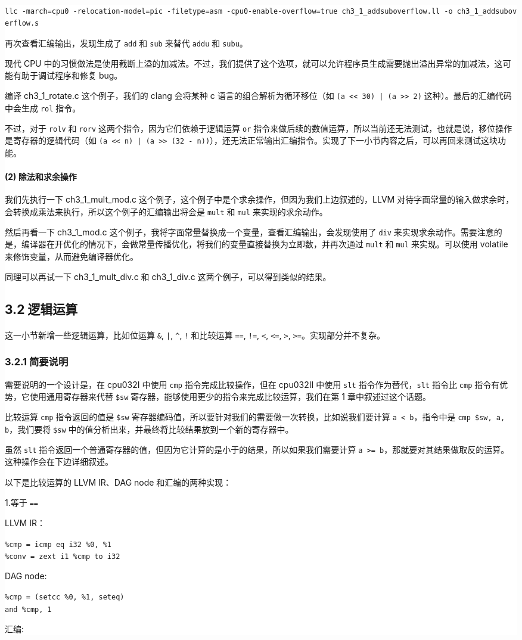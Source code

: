 ```shell
llc -march=cpu0 -relocation-model=pic -filetype=asm -cpu0-enable-overflow=true ch3_1_addsuboverflow.ll -o ch3_1_addsuboverflow.s
```

再次查看汇编输出，发现生成了 `add` 和 `sub` 来替代 `addu` 和 `subu`。

现代 CPU 中的习惯做法是使用截断上溢的加减法。不过，我们提供了这个选项，就可以允许程序员生成需要抛出溢出异常的加减法，这可能有助于调试程序和修复 bug。

编译 ch3_1_rotate.c 这个例子，我们的 clang 会将某种 c 语言的组合解析为循环移位（如 `(a << 30) | (a >> 2)` 这种）。最后的汇编代码中会生成 `rol` 指令。

不过，对于 `rolv` 和 `rorv` 这两个指令，因为它们依赖于逻辑运算 `or` 指令来做后续的数值运算，所以当前还无法测试，也就是说，移位操作是寄存器的逻辑代码（如 `(a << n) | (a >> (32 - n))`），还无法正常输出汇编指令。实现了下一小节内容之后，可以再回来测试这块功能。

#### (2) 除法和求余操作

我们先执行一下 ch3_1_mult_mod.c 这个例子，这个例子中是个求余操作，但因为我们上边叙述的，LLVM 对待字面常量的输入做求余时，会转换成乘法来执行，所以这个例子的汇编输出将会是 `mult` 和 `mul` 来实现的求余动作。

然后再看一下 ch3_1_mod.c 这个例子，我将字面常量替换成一个变量，查看汇编输出，会发现使用了 `div` 来实现求余动作。需要注意的是，编译器在开优化的情况下，会做常量传播优化，将我们的变量直接替换为立即数，并再次通过 `mult` 和 `mul` 来实现。可以使用 volatile 来修饰变量，从而避免编译器优化。

同理可以再试一下 ch3_1_mult_div.c 和 ch3_1_div.c 这两个例子，可以得到类似的结果。


## 3.2 逻辑运算

这一小节新增一些逻辑运算，比如位运算 `&`, `|`, `^`, `!` 和比较运算 `==`, `!=`, `<`, `<=`, `>`, `>=`。实现部分并不复杂。

### 3.2.1 简要说明

需要说明的一个设计是，在 cpu032I 中使用 `cmp` 指令完成比较操作，但在 cpu032II 中使用 `slt` 指令作为替代，`slt` 指令比 `cmp` 指令有优势，它使用通用寄存器来代替 `$sw` 寄存器，能够使用更少的指令来完成比较运算，我们在第 1 章中叙述过这个话题。

比较运算 `cmp` 指令返回的值是 `$sw` 寄存器编码值，所以要针对我们的需要做一次转换，比如说我们要计算 `a < b`，指令中是 `cmp $sw, a, b`，我们要将 `$sw` 中的值分析出来，并最终将比较结果放到一个新的寄存器中。

虽然 `slt` 指令返回一个普通寄存器的值，但因为它计算的是小于的结果，所以如果我们需要计算 `a >= b`，那就要对其结果做取反的运算。这种操作会在下边详细叙述。

以下是比较运算的 LLVM IR、DAG node 和汇编的两种实现：

1.等于 `==`

LLVM IR：

```text
%cmp = icmp eq i32 %0, %1
%conv = zext i1 %cmp to i32
```

DAG node:

```text
%cmp = (setcc %0, %1, seteq)
and %cmp, 1
```

汇编:
